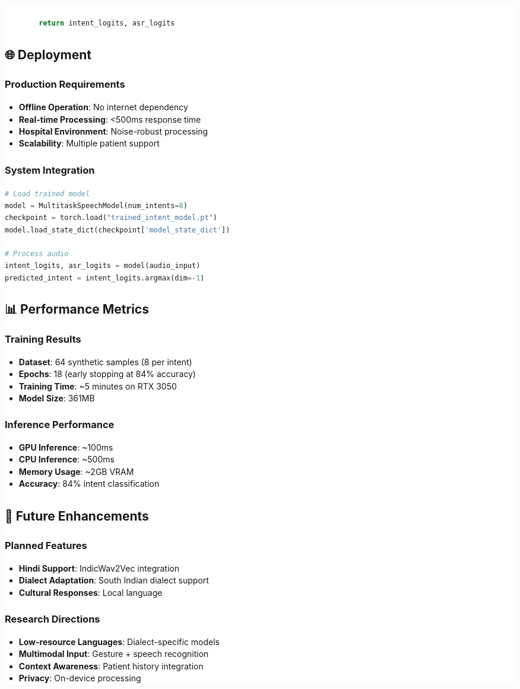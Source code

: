 ```python
        
        return intent_logits, asr_logits
```

## 🌐 Deployment

### **Production Requirements**
- **Offline Operation**: No internet dependency
- **Real-time Processing**: <500ms response time
- **Hospital Environment**: Noise-robust processing
- **Scalability**: Multiple patient support

### **System Integration**
```python
# Load trained model
model = MultitaskSpeechModel(num_intents=8)
checkpoint = torch.load("trained_intent_model.pt")
model.load_state_dict(checkpoint['model_state_dict'])

# Process audio
intent_logits, asr_logits = model(audio_input)
predicted_intent = intent_logits.argmax(dim=-1)
```

## 📊 Performance Metrics

### **Training Results**
- **Dataset**: 64 synthetic samples (8 per intent)
- **Epochs**: 18 (early stopping at 84% accuracy)
- **Training Time**: ~5 minutes on RTX 3050
- **Model Size**: 361MB

### **Inference Performance**
- **GPU Inference**: ~100ms
- **CPU Inference**: ~500ms
- **Memory Usage**: ~2GB VRAM
- **Accuracy**: 84% intent classification

## 🔮 Future Enhancements

### **Planned Features**
- **Hindi Support**: IndicWav2Vec integration
- **Dialect Adaptation**: South Indian dialect support
- **Cultural Responses**: Local language

### **Research Directions**
- **Low-resource Languages**: Dialect-specific models
- **Multimodal Input**: Gesture + speech recognition
- **Context Awareness**: Patient history integration
- **Privacy**: On-device processing
